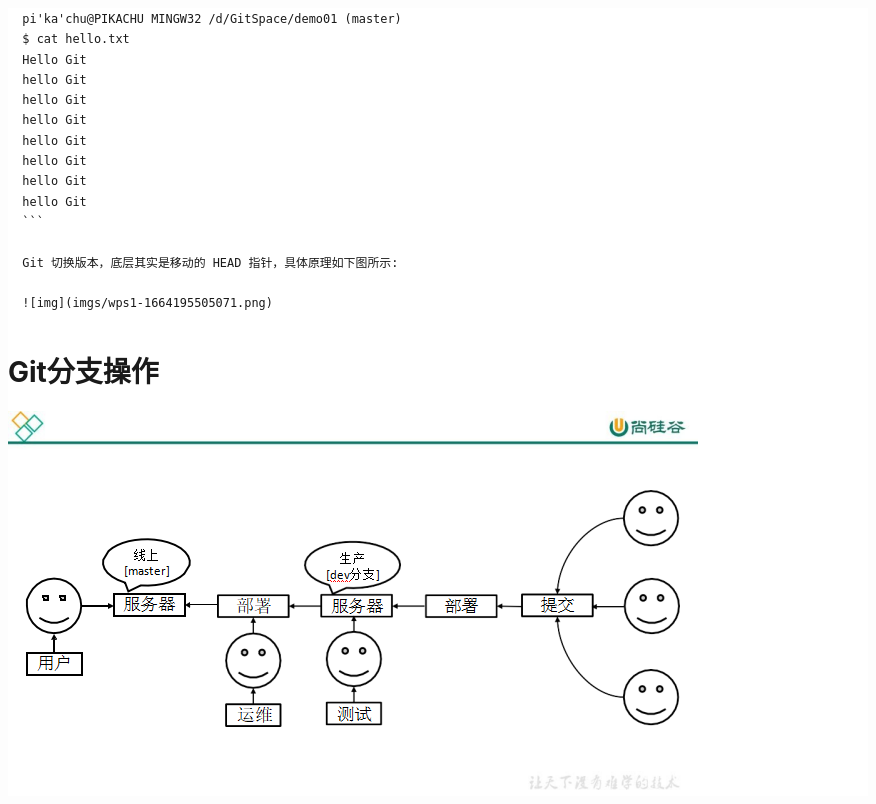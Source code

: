       pi'ka'chu@PIKACHU MINGW32 /d/GitSpace/demo01 (master)
      $ cat hello.txt
      Hello Git
      hello Git
      hello Git
      hello Git
      hello Git
      hello Git
      hello Git
      hello Git
      ```
   
      Git 切换版本，底层其实是移动的 HEAD 指针，具体原理如下图所示:
   
      ![img](imgs/wps1-1664195505071.png)
   
      

# Git分支操作

![img](imgs/wps2-1664195720722.png)
